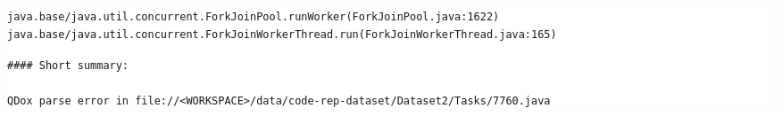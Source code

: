 	java.base/java.util.concurrent.ForkJoinPool.runWorker(ForkJoinPool.java:1622)
	java.base/java.util.concurrent.ForkJoinWorkerThread.run(ForkJoinWorkerThread.java:165)
```
#### Short summary: 

QDox parse error in file://<WORKSPACE>/data/code-rep-dataset/Dataset2/Tasks/7760.java